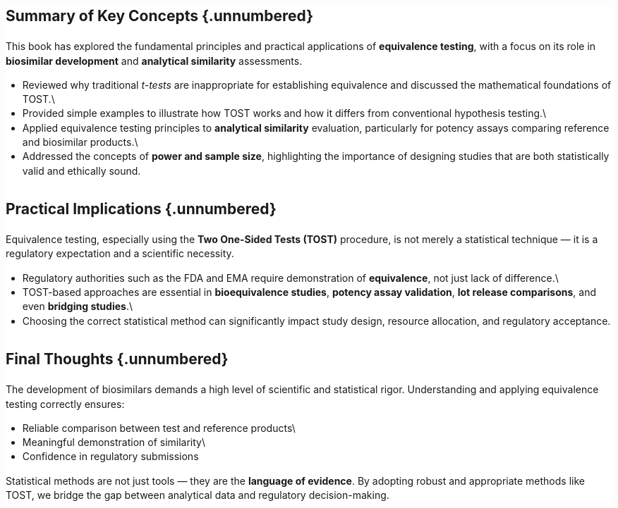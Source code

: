 ## Summary of Key Concepts {.unnumbered}

This book has explored the fundamental principles and practical applications of **equivalence testing**, with a focus on its role in **biosimilar development** and **analytical similarity** assessments.

-   Reviewed why traditional *t-tests* are inappropriate for establishing equivalence and discussed the mathematical foundations of TOST.\
-   Provided simple examples to illustrate how TOST works and how it differs from conventional hypothesis testing.\
-   Applied equivalence testing principles to **analytical similarity** evaluation, particularly for potency assays comparing reference and biosimilar products.\
-   Addressed the concepts of **power and sample size**, highlighting the importance of designing studies that are both statistically valid and ethically sound.

## Practical Implications {.unnumbered}

Equivalence testing, especially using the **Two One-Sided Tests (TOST)** procedure, is not merely a statistical technique — it is a regulatory expectation and a scientific necessity.

-   Regulatory authorities such as the FDA and EMA require demonstration of **equivalence**, not just lack of difference.\
-   TOST-based approaches are essential in **bioequivalence studies**, **potency assay validation**, **lot release comparisons**, and even **bridging studies**.\
-   Choosing the correct statistical method can significantly impact study design, resource allocation, and regulatory acceptance.

## Final Thoughts {.unnumbered}

The development of biosimilars demands a high level of scientific and statistical rigor. Understanding and applying equivalence testing correctly ensures:

-   Reliable comparison between test and reference products\
-   Meaningful demonstration of similarity\
-   Confidence in regulatory submissions

Statistical methods are not just tools — they are the **language of evidence**. By adopting robust and appropriate methods like TOST, we bridge the gap between analytical data and regulatory decision-making.



